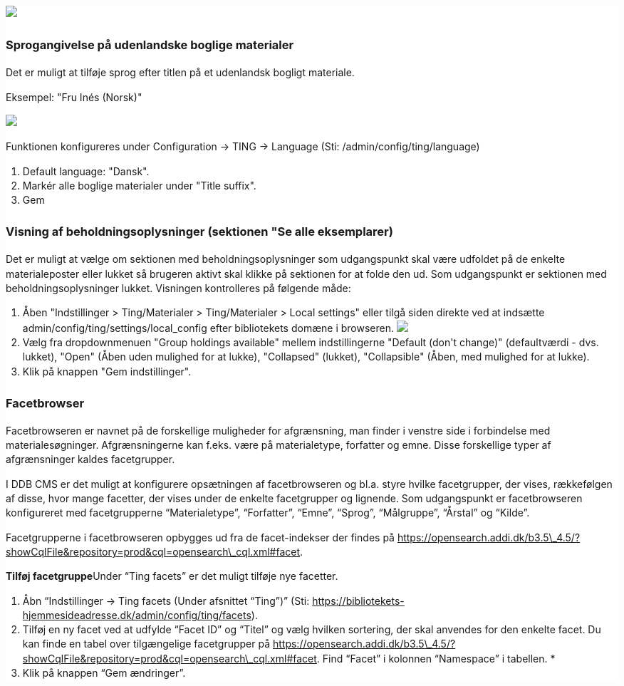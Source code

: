 ![](/system/rich/rich_files/rich_files/000/000/022/original/search_dump3.PNG)

### Sprogangivelse på udenlandske boglige materialer

Det er muligt at tilføje sprog efter titlen på et udenlandsk bogligt materiale.

Eksempel: "Fru Inés (Norsk)"

![](/system/rich/rich_files/rich_files/000/001/180/original/2019-12-10%2014_38_21-Search%20Ting%20_%20phrase.subject=_sk_%20and%20term.language=_norsk_%20_%20%E2%80%93%20Google%20Chrome.png)

Funktionen konfigureres under Configuration -> TING -> Language (Sti: /admin/config/ting/language)

1. Default language: "Dansk".
2. Markér alle boglige materialer under "Title suffix".
3. Gem

### Visning af beholdningsoplysninger (sektionen "Se alle eksemplarer)

Det er muligt at vælge om sektionen med beholdningsoplysninger som udgangspunkt skal være udfoldet på de enkelte materialeposter eller lukket så brugeren aktivt skal klikke på sektionen for at folde den ud. Som udgangspunkt er sektionen med beholdningsoplysninger lukket. Visningen kontrolleres på følgende måde:

1. Åben "Indstillinger > Ting/Materialer > Ting/Materialer > Local settings" eller tilgå siden direkte ved at indsætte admin/config/ting/settings/local\_config efter bibliotekets domæne i browseren.
   ![](/system/rich/rich_files/rich_files/000/000/374/original/Udklip.PNG)
2. Vælg fra dropdownmenuen "Group holdings available" mellem indstillingerne "Default (don't change)" (defaultværdi - dvs. lukket), "Open" (Åben uden mulighed for at lukke), "Collapsed" (lukket), "Collapsible" (Åben, med mulighed for at lukke).
3. Klik på knappen "Gem indstillinger".

### Facetbrowser

Facetbrowseren er navnet på de forskellige muligheder for afgrænsning, man finder i venstre side i forbindelse med materialesøgninger. Afgrænsningerne kan f.eks. være på materialetype, forfatter og emne. Disse forskellige typer af afgrænsninger kaldes facetgrupper.

I DDB CMS er det muligt at konfigurere opsætningen af facetbrowseren og bl.a. styre hvilke facetgrupper, der vises, rækkefølgen af disse, hvor mange facetter, der vises under de enkelte facetgrupper og lignende. Som udgangspunkt er facetbrowseren konfigureret med facetgrupperne “Materialetype”, “Forfatter”, “Emne”, “Sprog”, “Målgruppe”, “Årstal” og “Kilde”.

Facetgrupperne i facetbrowseren opbygges ud fra de facet-indekser der findes på https://opensearch.addi.dk/b3.5\_4.5/?showCqlFile&repository=prod&cql=opensearch\_cql.xml#facet.

**Tilføj facetgruppe**Under “Ting facets” er det muligt tilføje nye facetter.

1. Åbn “Indstillinger -> Ting facets (Under afsnittet “Ting”)” (Sti: https://bibliotekets-hjemmesideadresse.dk/admin/config/ting/facets).
2. Tilføj en ny facet ved at udfylde “Facet ID” og “Titel” og vælg hvilken sortering, der skal anvendes for den enkelte facet. Du kan finde en tabel over tilgængelige facetgrupper på https://opensearch.addi.dk/b3.5\_4.5/?showCqlFile&repository=prod&cql=opensearch\_cql.xml#facet. Find “Facet” i kolonnen “Namespace” i tabellen. \*
3. Klik på knappen “Gem ændringer”.
